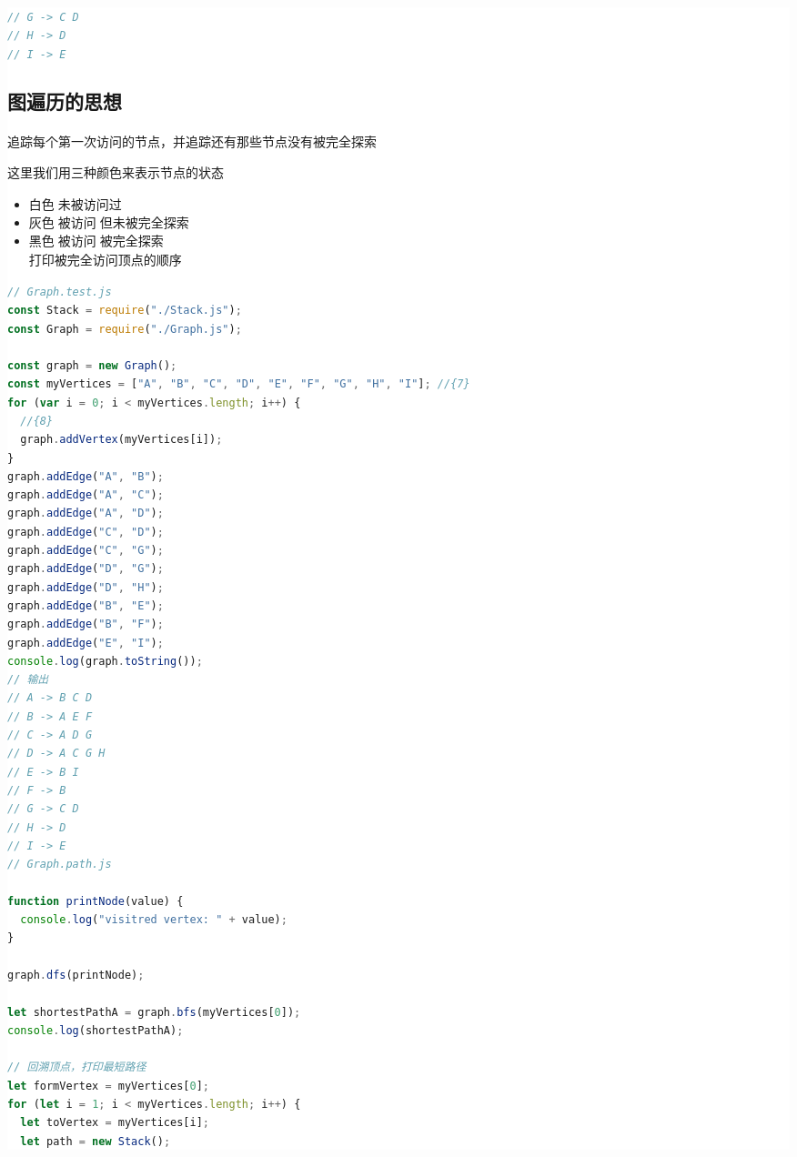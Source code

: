 ```js
// G -> C D
// H -> D
// I -> E
```

## 图遍历的思想  

追踪每个第一次访问的节点，并追踪还有那些节点没有被完全探索

这里我们用三种颜色来表示节点的状态

- 白色 未被访问过  
- 灰色 被访问 但未被完全探索  
- 黑色 被访问 被完全探索  
打印被完全访问顶点的顺序  

```js
// Graph.test.js
const Stack = require("./Stack.js");
const Graph = require("./Graph.js");

const graph = new Graph();
const myVertices = ["A", "B", "C", "D", "E", "F", "G", "H", "I"]; //{7}
for (var i = 0; i < myVertices.length; i++) {
  //{8}
  graph.addVertex(myVertices[i]);
}
graph.addEdge("A", "B");
graph.addEdge("A", "C");
graph.addEdge("A", "D");
graph.addEdge("C", "D");
graph.addEdge("C", "G");
graph.addEdge("D", "G");
graph.addEdge("D", "H");
graph.addEdge("B", "E");
graph.addEdge("B", "F");
graph.addEdge("E", "I");
console.log(graph.toString());
// 输出
// A -> B C D
// B -> A E F
// C -> A D G
// D -> A C G H
// E -> B I
// F -> B
// G -> C D
// H -> D
// I -> E
// Graph.path.js

function printNode(value) {
  console.log("visitred vertex: " + value);
}

graph.dfs(printNode);

let shortestPathA = graph.bfs(myVertices[0]);
console.log(shortestPathA);

// 回溯顶点，打印最短路径
let formVertex = myVertices[0];
for (let i = 1; i < myVertices.length; i++) {
  let toVertex = myVertices[i];
  let path = new Stack();
```